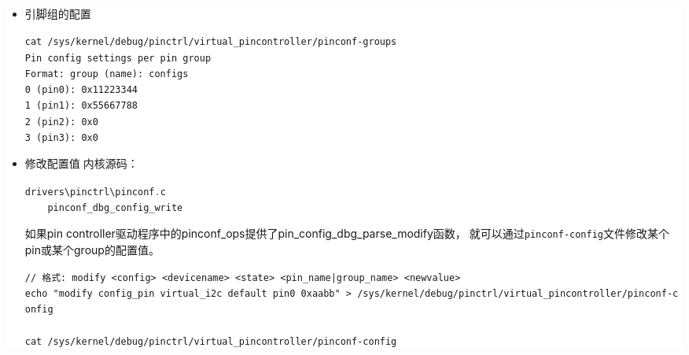 * 引脚组的配置

  ```shell
  cat /sys/kernel/debug/pinctrl/virtual_pincontroller/pinconf-groups
  Pin config settings per pin group
  Format: group (name): configs
  0 (pin0): 0x11223344
  1 (pin1): 0x55667788
  2 (pin2): 0x0
  3 (pin3): 0x0
  ```

* 修改配置值
  内核源码：
  ```c
  drivers\pinctrl\pinconf.c
      pinconf_dbg_config_write
  ```
  
  如果pin controller驱动程序中的pinconf_ops提供了pin_config_dbg_parse_modify函数，
  就可以通过`pinconf-config`文件修改某个pin或某个group的配置值。
  
  ```shell
  // 格式: modify <config> <devicename> <state> <pin_name|group_name> <newvalue>
  echo "modify config_pin virtual_i2c default pin0 0xaabb" > /sys/kernel/debug/pinctrl/virtual_pincontroller/pinconf-config
  
  cat /sys/kernel/debug/pinctrl/virtual_pincontroller/pinconf-config
  ```
